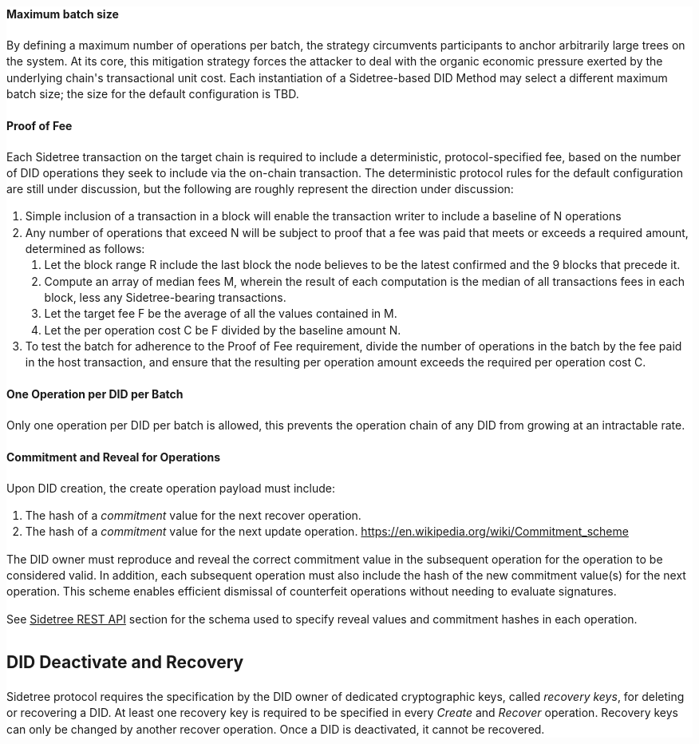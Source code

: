 #### Maximum batch size
   
   By defining a maximum number of operations per batch, the strategy circumvents participants to anchor arbitrarily large trees on the system. At its core, this mitigation strategy forces the attacker to deal with the organic economic pressure exerted by the underlying chain's transactional unit cost. Each instantiation of a Sidetree-based DID Method may select a different maximum batch size; the size for the default configuration is TBD. 

#### Proof of Fee

   Each Sidetree transaction on the target chain is required to include a deterministic, protocol-specified fee, based on the number of DID operations they seek to include via the on-chain transaction. The deterministic protocol rules for the default configuration are still under discussion, but the following are roughly represent the direction under discussion:

   1. Simple inclusion of a transaction in a block will enable the transaction writer to include a baseline of N operations
   2. Any number of operations that exceed N will be subject to proof that a fee was paid that meets or exceeds a required amount, determined as follows:
      1. Let the block range R include the last block the node believes to be the latest confirmed and the 9 blocks that precede it.
      2. Compute an array of median fees M, wherein the result of each computation is the median of all transactions fees in each block, less any Sidetree-bearing transactions.
      3. Let the target fee F be the average of all the values contained in M.
      4. Let the per operation cost C be F divided by the baseline amount N.
   3. To test the batch for adherence to the Proof of Fee requirement, divide the number of operations in the batch by the fee paid in the host transaction, and ensure that the resulting per operation amount exceeds the required per operation cost C.

#### One Operation per DID per Batch
  Only one operation per DID per batch is allowed, this prevents the operation chain of any DID from growing at an intractable rate.

#### Commitment and Reveal for Operations
  Upon DID creation, the create operation payload must include:
  1. The hash of a _commitment_ value for the next recover operation.
  1. The hash of a _commitment_ value for the next update operation.
  https://en.wikipedia.org/wiki/Commitment_scheme

  The DID owner must reproduce and reveal the correct commitment value in the subsequent operation for the operation to be considered valid. In addition, each subsequent operation must also include the hash of the new commitment value(s) for the next operation. This scheme enables efficient dismissal of counterfeit operations without needing to evaluate signatures.

  See [Sidetree REST API](#sidetree-rest-api) section for the schema used to specify reveal values and commitment hashes in each operation.


## DID Deactivate and Recovery
Sidetree protocol requires the specification by the DID owner of dedicated cryptographic keys, called _recovery keys_, for deleting or recovering a DID. At least one recovery key is required to be specified in every _Create_ and _Recover_ operation. Recovery keys can only be changed by another recover operation. Once a DID is deactivated, it cannot be recovered.
